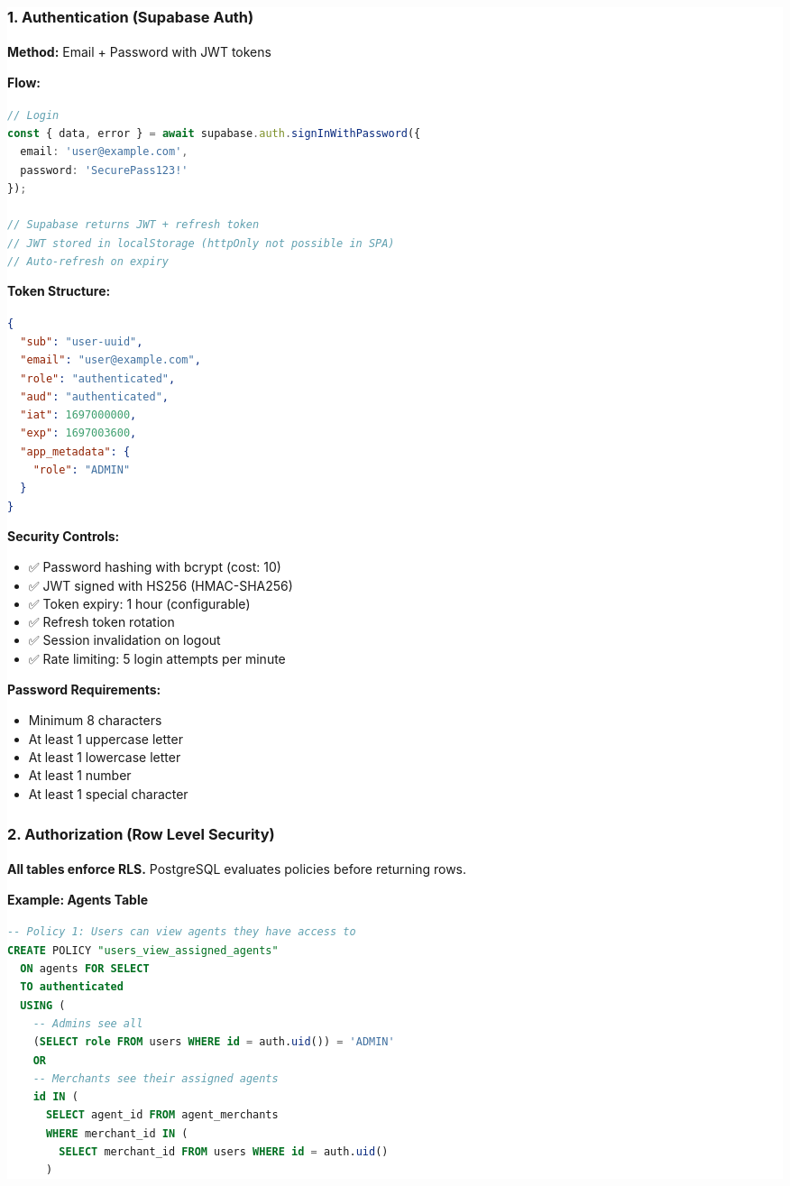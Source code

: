 ### 1. Authentication (Supabase Auth)

**Method:** Email + Password with JWT tokens

**Flow:**
```typescript
// Login
const { data, error } = await supabase.auth.signInWithPassword({
  email: 'user@example.com',
  password: 'SecurePass123!'
});

// Supabase returns JWT + refresh token
// JWT stored in localStorage (httpOnly not possible in SPA)
// Auto-refresh on expiry
```

**Token Structure:**
```json
{
  "sub": "user-uuid",
  "email": "user@example.com",
  "role": "authenticated",
  "aud": "authenticated",
  "iat": 1697000000,
  "exp": 1697003600,
  "app_metadata": {
    "role": "ADMIN"
  }
}
```

**Security Controls:**
- ✅ Password hashing with bcrypt (cost: 10)
- ✅ JWT signed with HS256 (HMAC-SHA256)
- ✅ Token expiry: 1 hour (configurable)
- ✅ Refresh token rotation
- ✅ Session invalidation on logout
- ✅ Rate limiting: 5 login attempts per minute

**Password Requirements:**
- Minimum 8 characters
- At least 1 uppercase letter
- At least 1 lowercase letter
- At least 1 number
- At least 1 special character

### 2. Authorization (Row Level Security)

**All tables enforce RLS.** PostgreSQL evaluates policies before returning rows.

**Example: Agents Table**
```sql
-- Policy 1: Users can view agents they have access to
CREATE POLICY "users_view_assigned_agents"
  ON agents FOR SELECT
  TO authenticated
  USING (
    -- Admins see all
    (SELECT role FROM users WHERE id = auth.uid()) = 'ADMIN'
    OR
    -- Merchants see their assigned agents
    id IN (
      SELECT agent_id FROM agent_merchants
      WHERE merchant_id IN (
        SELECT merchant_id FROM users WHERE id = auth.uid()
      )
```